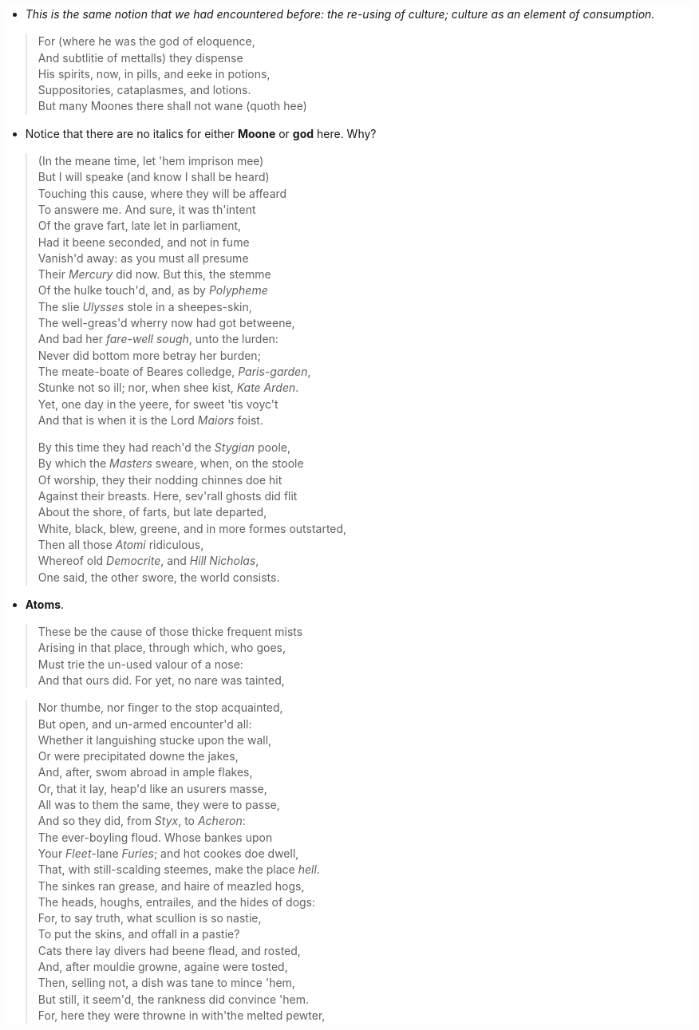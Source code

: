 - _This is the same notion that we had encountered before: the re-using of culture; culture as an element of consumption._

> For (where he was the god of eloquence,  
> And subtlitie of mettalls) they dispense  
> His spirits, now, in pills, and eeke in potions,  
> Suppositories, cataplasmes, and lotions.  
> But many Moones there shall not wane (quoth hee)  

- Notice that there are no italics for either __Moone__ or __god__ here. Why?

> (In the meane time, let 'hem imprison mee)  
> But I will speake (and know I shall be heard)  
> Touching this cause, where they will be affeard  
> To answere me. And sure, it was th'intent  
> Of the grave fart, late let in parliament,  
> Had it beene seconded, and not in fume  
> Vanish'd away: as you must all presume  
> Their _Mercury_ did now. But this, the stemme  
> Of the hulke touch'd, and, as by _Polypheme_  
> The slie _Ulysses_ stole in a sheepes-skin,  
> The well-greas'd wherry now had got betweene,  
> And bad her _fare-well sough_, unto the lurden:  
> Never did bottom more betray her burden;  
> The meate-boate of Beares colledge, _Paris-garden_,  
> Stunke not so ill; nor, when shee kist, _Kate Arden_.  
> Yet, one day in the yeere, for sweet 'tis voyc't  
> And that is when it is the Lord _Maiors_ foist.  
>  
> By this time they had reach'd the _Stygian_ poole,  
> By which the _Masters_ sweare, when, on the stoole  
> Of worship, they their nodding chinnes doe hit  
> Against their breasts. Here, sev'rall ghosts did flit  
> About the shore, of farts, but late departed,  
> White, black, blew, greene, and in more formes outstarted,  
> Then all those _Atomi_ ridiculous,  
> Whereof old _Democrite_, and _Hill Nicholas_,  
> One said, the other swore, the world consists.  

- __Atoms__.

> These be the cause of those thicke frequent mists  
> Arising in that place, through which, who goes,  
> Must trie the un-used valour of a nose:  
> And that ours did. For yet, no nare was tainted,  

> Nor thumbe, nor finger to the stop acquainted,  
> But open, and un-armed encounter'd all:  
> Whether it languishing stucke upon the wall,  
> Or were precipitated downe the jakes,  
> And, after, swom abroad in ample flakes,  
> Or, that it lay, heap'd like an usurers masse,  
> All was to them the same, they were to passe,  
> And so they did, from _Styx_, to _Acheron_:  
> The ever-boyling floud. Whose bankes upon  
> Your _Fleet_-lane _Furies_; and hot cookes doe dwell,  
> That, with still-scalding steemes, make the place _hell_.  
> The sinkes ran grease, and haire of meazled hogs,  
> The heads, houghs, entrailes, and the hides of dogs:  
> For, to say truth, what scullion is so nastie,  
> To put the skins, and offall in a pastie?  
> Cats there lay divers had beene flead, and rosted,  
> And, after mouldie growne, againe were tosted,  
> Then, selling not, a dish was tane to mince 'hem,  
> But still, it seem'd, the rankness did convince 'hem.  
> For, here they were throwne in with'the melted pewter,  